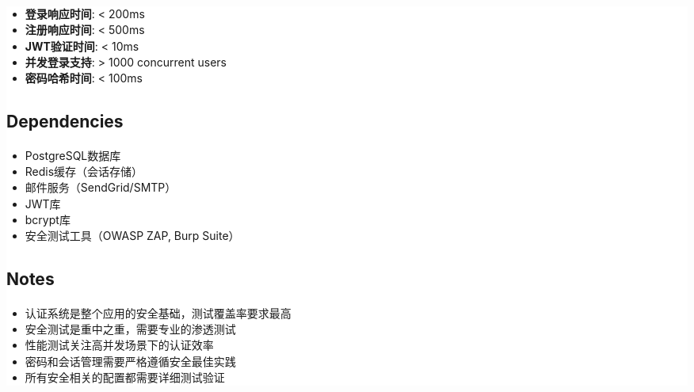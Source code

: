 - **登录响应时间**: < 200ms
- **注册响应时间**: < 500ms
- **JWT验证时间**: < 10ms
- **并发登录支持**: > 1000 concurrent users
- **密码哈希时间**: < 100ms

## Dependencies

- PostgreSQL数据库
- Redis缓存（会话存储）
- 邮件服务（SendGrid/SMTP）
- JWT库
- bcrypt库
- 安全测试工具（OWASP ZAP, Burp Suite）

## Notes

- 认证系统是整个应用的安全基础，测试覆盖率要求最高
- 安全测试是重中之重，需要专业的渗透测试
- 性能测试关注高并发场景下的认证效率
- 密码和会话管理需要严格遵循安全最佳实践
- 所有安全相关的配置都需要详细测试验证